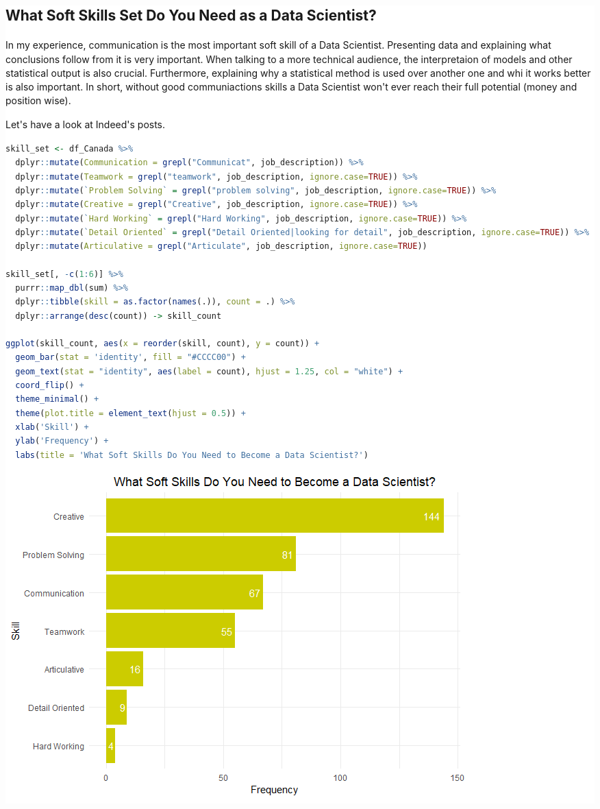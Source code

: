 What Soft Skills Set Do You Need as a Data Scientist?
-----------------------------------------------------

In my experience, communication is the most important soft skill of a Data Scientist. Presenting data and explaining what conclusions follow from it is very important. When talking to a more technical audience, the interpretaion of models and other statistical output is also crucial. Furthermore, explaining why a statistical method is used over another one and whi it works better is also important. In short, without good communiactions skills a Data Scientist won't ever reach their full potential (money and position wise).

Let's have a look at Indeed's posts.

``` r
skill_set <- df_Canada %>%
  dplyr::mutate(Communication = grepl("Communicat", job_description)) %>%
  dplyr::mutate(Teamwork = grepl("teamwork", job_description, ignore.case=TRUE)) %>%
  dplyr::mutate(`Problem Solving` = grepl("problem solving", job_description, ignore.case=TRUE)) %>%
  dplyr::mutate(Creative = grepl("Creative", job_description, ignore.case=TRUE)) %>%
  dplyr::mutate(`Hard Working` = grepl("Hard Working", job_description, ignore.case=TRUE)) %>%
  dplyr::mutate(`Detail Oriented` = grepl("Detail Oriented|looking for detail", job_description, ignore.case=TRUE)) %>%
  dplyr::mutate(Articulative = grepl("Articulate", job_description, ignore.case=TRUE))

skill_set[, -c(1:6)] %>%
  purrr::map_dbl(sum) %>%
  dplyr::tibble(skill = as.factor(names(.)), count = .) %>%
  dplyr::arrange(desc(count)) -> skill_count

ggplot(skill_count, aes(x = reorder(skill, count), y = count)) + 
  geom_bar(stat = 'identity', fill = "#CCCC00") + 
  geom_text(stat = "identity", aes(label = count), hjust = 1.25, col = "white") +
  coord_flip() + 
  theme_minimal() +
  theme(plot.title = element_text(hjust = 0.5)) +
  xlab('Skill') + 
  ylab('Frequency') + 
  labs(title = 'What Soft Skills Do You Need to Become a Data Scientist?')
```

![](Indeed_Data_Job_Evaluation_files/figure-markdown_github/unnamed-chunk-8-1.png)